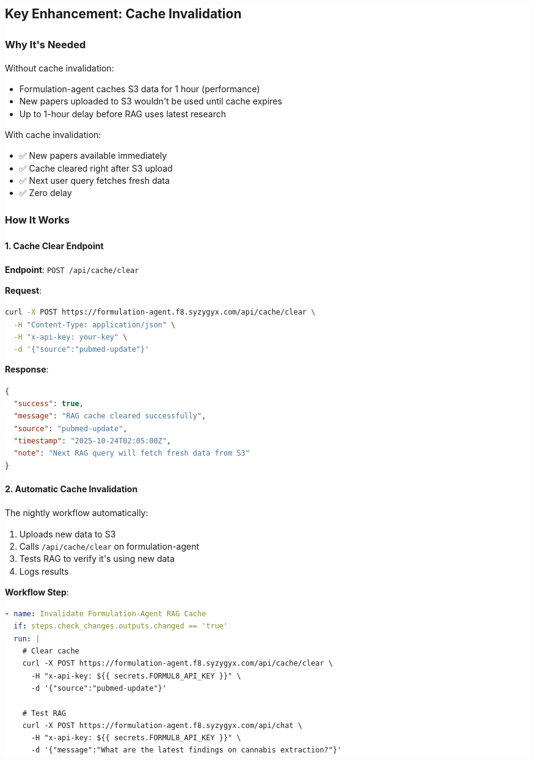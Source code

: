 ## Key Enhancement: Cache Invalidation

### Why It's Needed

Without cache invalidation:
- Formulation-agent caches S3 data for 1 hour (performance)
- New papers uploaded to S3 wouldn't be used until cache expires
- Up to 1-hour delay before RAG uses latest research

With cache invalidation:
- ✅ New papers available immediately
- ✅ Cache cleared right after S3 upload
- ✅ Next user query fetches fresh data
- ✅ Zero delay

### How It Works

#### 1. Cache Clear Endpoint

**Endpoint**: `POST /api/cache/clear`

**Request**:
```bash
curl -X POST https://formulation-agent.f8.syzygyx.com/api/cache/clear \
  -H "Content-Type: application/json" \
  -H "x-api-key: your-key" \
  -d '{"source":"pubmed-update"}'
```

**Response**:
```json
{
  "success": true,
  "message": "RAG cache cleared successfully",
  "source": "pubmed-update",
  "timestamp": "2025-10-24T02:05:00Z",
  "note": "Next RAG query will fetch fresh data from S3"
}
```

#### 2. Automatic Cache Invalidation

The nightly workflow automatically:
1. Uploads new data to S3
2. Calls `/api/cache/clear` on formulation-agent
3. Tests RAG to verify it's using new data
4. Logs results

**Workflow Step**:
```yaml
- name: Invalidate Formulation-Agent RAG Cache
  if: steps.check_changes.outputs.changed == 'true'
  run: |
    # Clear cache
    curl -X POST https://formulation-agent.f8.syzygyx.com/api/cache/clear \
      -H "x-api-key: ${{ secrets.FORMUL8_API_KEY }}" \
      -d '{"source":"pubmed-update"}'
    
    # Test RAG
    curl -X POST https://formulation-agent.f8.syzygyx.com/api/chat \
      -H "x-api-key: ${{ secrets.FORMUL8_API_KEY }}" \
      -d '{"message":"What are the latest findings on cannabis extraction?"}'
```
